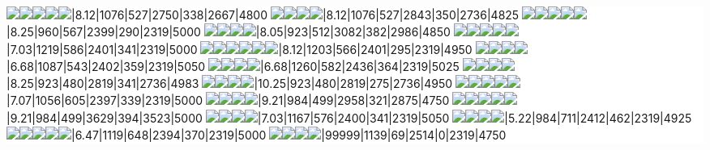 ![](/item/6609.png)![](/item/1001.png)![](/item/1053.png)![](/item/1055.png)![](/item/1036.png)|8.12|1076|527|2750|338|2667|4800
![](/item/6630.png)![](/item/1001.png)![](/item/1055.png)![](/item/1037.png)|8.12|1076|527|2843|350|2736|4825
![](/item/3094.png)![](/item/1001.png)![](/item/1053.png)![](/item/1055.png)![](/item/1036.png)|8.25|960|567|2399|290|2319|5000
![](/item/3091.png)![](/item/1001.png)![](/item/1053.png)![](/item/1055.png)|8.05|923|512|3082|382|2986|4850
![](/item/6676.png)![](/item/1001.png)![](/item/1053.png)![](/item/1055.png)![](/item/1036.png)|7.03|1219|586|2401|341|2319|5000
![](/item/6695.png)![](/item/1001.png)![](/item/1053.png)![](/item/1055.png)![](/item/1036.png)![](/item/1036.png)|8.12|1203|566|2401|295|2319|4950
![](/item/6675.png)![](/item/1001.png)![](/item/1053.png)![](/item/1055.png)|6.68|1087|543|2402|359|2319|5050
![](/item/3074.png)![](/item/1001.png)![](/item/1055.png)![](/item/1037.png)|6.68|1260|582|2436|364|2319|5025
![](/item/3078.png)![](/item/1001.png)![](/item/1053.png)![](/item/1055.png)|8.25|923|480|2819|341|2736|4983
![](/item/6632.png)![](/item/1001.png)![](/item/1053.png)![](/item/1055.png)|10.25|923|480|2819|275|2736|4950
![](/item/3087.png)![](/item/1001.png)![](/item/1053.png)![](/item/1055.png)![](/item/1036.png)|7.07|1056|605|2397|339|2319|5000
![](/item/3071.png)![](/item/1001.png)![](/item/1053.png)![](/item/1055.png)|9.21|984|499|2958|321|2875|4750
![](/item/6035.png)![](/item/1001.png)![](/item/1053.png)![](/item/1055.png)![](/item/1036.png)|9.21|984|499|3629|394|3523|5000
![](/item/3031.png)![](/item/1001.png)![](/item/1053.png)![](/item/1055.png)|7.03|1167|576|2400|341|2319|5050
![](/item/3153.png)![](/item/1001.png)![](/item/1055.png)![](/item/1037.png)|5.22|984|711|2412|462|2319|4925
![](/item/3095.png)![](/item/1001.png)![](/item/1053.png)![](/item/1055.png)![](/item/1036.png)|6.47|1119|648|2394|370|2319|5000
![](/item/6691.png)![](/item/1001.png)![](/item/1053.png)![](/item/1055.png)|99999|1139|69|2514|0|2319|4750










































